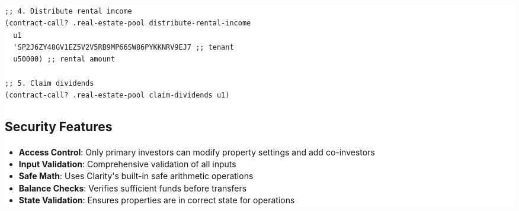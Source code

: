 ```clarity
;; 4. Distribute rental income
(contract-call? .real-estate-pool distribute-rental-income 
  u1 
  'SP2J6ZY48GV1EZ5V2V5RB9MP66SW86PYKKNRV9EJ7 ;; tenant
  u50000) ;; rental amount

;; 5. Claim dividends
(contract-call? .real-estate-pool claim-dividends u1)
```

## Security Features

- **Access Control**: Only primary investors can modify property settings and add co-investors
- **Input Validation**: Comprehensive validation of all inputs
- **Safe Math**: Uses Clarity's built-in safe arithmetic operations
- **Balance Checks**: Verifies sufficient funds before transfers
- **State Validation**: Ensures properties are in correct state for operations

